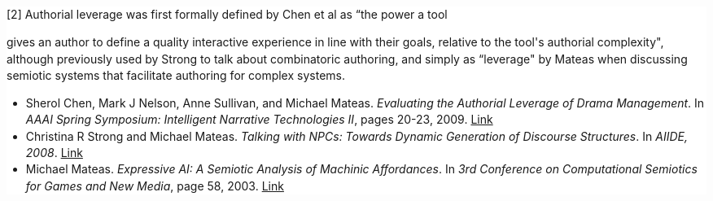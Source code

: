 [2] Authorial leverage was first formally defined by Chen et al as “the power a tool

gives an author to define a quality interactive experience in line with their goals, relative to the tool's authorial complexity", although previously used by Strong to talk about combinatoric authoring, and simply as “leverage" by Mateas when discussing semiotic systems that facilitate authoring for complex systems.



* Sherol Chen, Mark J Nelson, Anne Sullivan, and Michael Mateas. _Evaluating the Authorial Leverage of Drama Management_. In _AAAI Spring Symposium: Intelligent Narrative Technologies II_, pages 20-23, 2009. [Link](https://www.aaai.org/Papers/Symposia/Spring/2009/SS-09-06/SS09-06-004.pdf)
* Christina R Strong and Michael Mateas. _Talking with NPCs: Towards Dynamic Generation of Discourse Structures_. In _AIIDE, 2008_. [Link](https://www.aaai.org/Papers/AIIDE/2008/AIIDE08-019.pdf)
* Michael Mateas. _Expressive AI: A Semiotic Analysis of Machinic Affordances_. In _3rd Conference on Computational Semiotics for Games and New Media_, page 58, 2003. [Link](https://users.soe.ucsc.edu/~michaelm/publications/mateas-cosign2003.pdf)